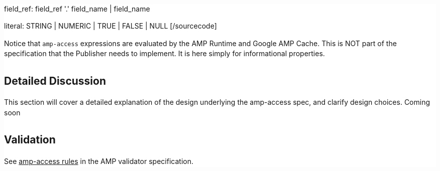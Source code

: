 field_ref: field_ref '.' field_name | field_name

literal: STRING | NUMERIC | TRUE | FALSE | NULL
[/sourcecode]

Notice that ```amp-access``` expressions are evaluated by the AMP Runtime and Google AMP Cache. This is NOT part of the specification that the Publisher needs to implement. It is here simply for informational properties.

## Detailed Discussion

This section will cover a detailed explanation of the design underlying the amp-access spec, and clarify design choices. Coming soon

[1]: #appendix-a-amp-access-expression-grammar
[2]: #amp-reader-id
[3]: #access-content-markup
[4]: #authorization-endpoint
[5]: #pingback-endpoint
[6]: #login-page-and-login-link
[7]: #access-url-variables
[8]: #configuration
[9]: #cors-origin-security
[10]: https://github.com/ampproject/amphtml/issues/1556
[11]: #amp-access-and-cookies
[12]: #metering
[13]: #first-click-free

## Validation

See [amp-access rules](https://github.com/ampproject/amphtml/blob/master/extensions/amp-access/0.1/validator-amp-access.protoascii) in the AMP validator specification.
